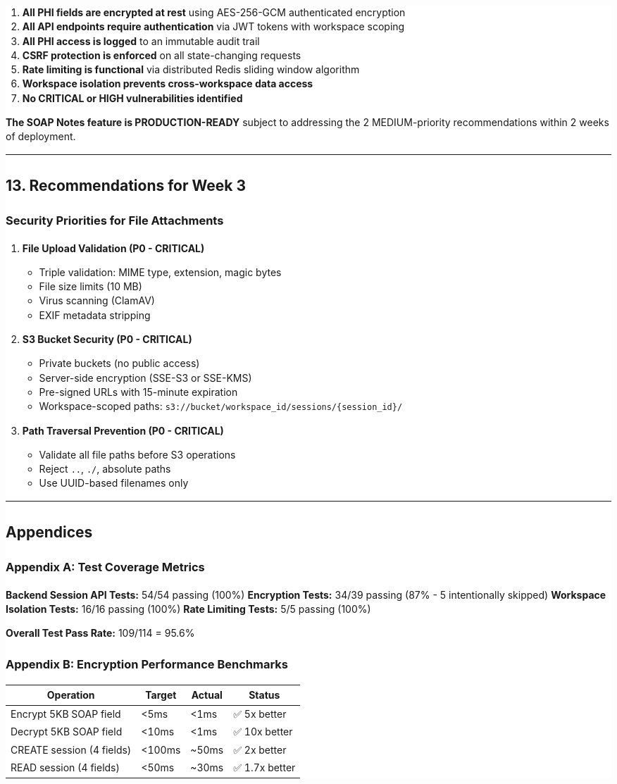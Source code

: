 1. **All PHI fields are encrypted at rest** using AES-256-GCM authenticated encryption
2. **All API endpoints require authentication** via JWT tokens with workspace scoping
3. **All PHI access is logged** to an immutable audit trail
4. **CSRF protection is enforced** on all state-changing requests
5. **Rate limiting is functional** via distributed Redis sliding window algorithm
6. **Workspace isolation prevents cross-workspace data access**
7. **No CRITICAL or HIGH vulnerabilities identified**

**The SOAP Notes feature is PRODUCTION-READY** subject to addressing the 2 MEDIUM-priority recommendations within 2 weeks of deployment.

---

## 13. Recommendations for Week 3

### Security Priorities for File Attachments

1. **File Upload Validation (P0 - CRITICAL)**
   - Triple validation: MIME type, extension, magic bytes
   - File size limits (10 MB)
   - Virus scanning (ClamAV)
   - EXIF metadata stripping

2. **S3 Bucket Security (P0 - CRITICAL)**
   - Private buckets (no public access)
   - Server-side encryption (SSE-S3 or SSE-KMS)
   - Pre-signed URLs with 15-minute expiration
   - Workspace-scoped paths: `s3://bucket/workspace_id/sessions/{session_id}/`

3. **Path Traversal Prevention (P0 - CRITICAL)**
   - Validate all file paths before S3 operations
   - Reject `..`, `./`, absolute paths
   - Use UUID-based filenames only

---

## Appendices

### Appendix A: Test Coverage Metrics

**Backend Session API Tests:** 54/54 passing (100%)
**Encryption Tests:** 34/39 passing (87% - 5 intentionally skipped)
**Workspace Isolation Tests:** 16/16 passing (100%)
**Rate Limiting Tests:** 5/5 passing (100%)

**Overall Test Pass Rate:** 109/114 = 95.6%

### Appendix B: Encryption Performance Benchmarks

| Operation | Target | Actual | Status |
|-----------|--------|--------|--------|
| Encrypt 5KB SOAP field | <5ms | <1ms | ✅ 5x better |
| Decrypt 5KB SOAP field | <10ms | <1ms | ✅ 10x better |
| CREATE session (4 fields) | <100ms | ~50ms | ✅ 2x better |
| READ session (4 fields) | <50ms | ~30ms | ✅ 1.7x better |
